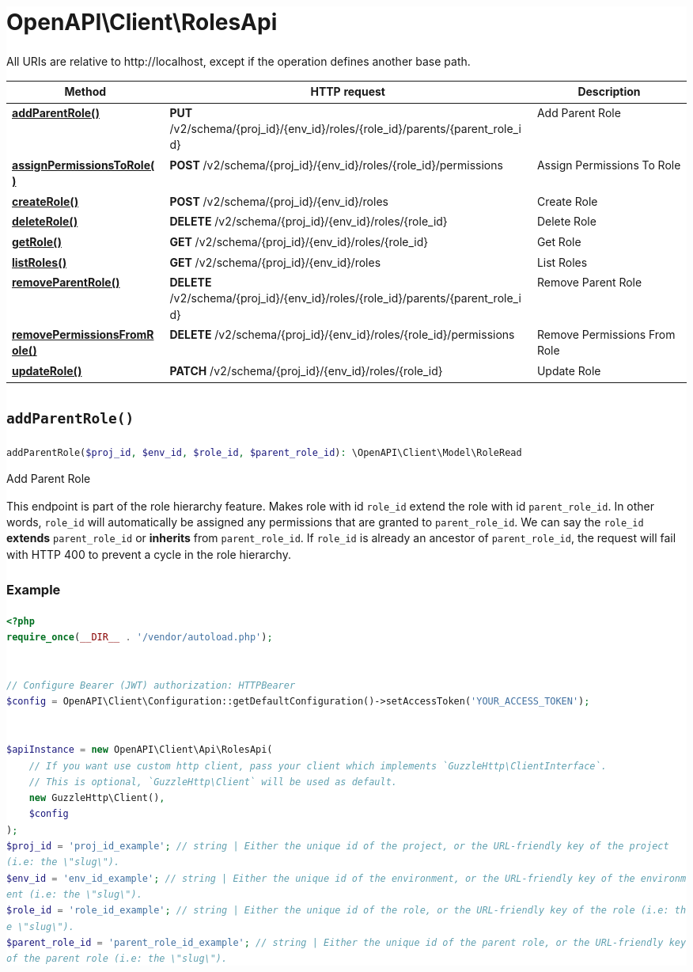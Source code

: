 # OpenAPI\Client\RolesApi

All URIs are relative to http://localhost, except if the operation defines another base path.

| Method | HTTP request | Description |
| ------------- | ------------- | ------------- |
| [**addParentRole()**](RolesApi.md#addParentRole) | **PUT** /v2/schema/{proj_id}/{env_id}/roles/{role_id}/parents/{parent_role_id} | Add Parent Role |
| [**assignPermissionsToRole()**](RolesApi.md#assignPermissionsToRole) | **POST** /v2/schema/{proj_id}/{env_id}/roles/{role_id}/permissions | Assign Permissions To Role |
| [**createRole()**](RolesApi.md#createRole) | **POST** /v2/schema/{proj_id}/{env_id}/roles | Create Role |
| [**deleteRole()**](RolesApi.md#deleteRole) | **DELETE** /v2/schema/{proj_id}/{env_id}/roles/{role_id} | Delete Role |
| [**getRole()**](RolesApi.md#getRole) | **GET** /v2/schema/{proj_id}/{env_id}/roles/{role_id} | Get Role |
| [**listRoles()**](RolesApi.md#listRoles) | **GET** /v2/schema/{proj_id}/{env_id}/roles | List Roles |
| [**removeParentRole()**](RolesApi.md#removeParentRole) | **DELETE** /v2/schema/{proj_id}/{env_id}/roles/{role_id}/parents/{parent_role_id} | Remove Parent Role |
| [**removePermissionsFromRole()**](RolesApi.md#removePermissionsFromRole) | **DELETE** /v2/schema/{proj_id}/{env_id}/roles/{role_id}/permissions | Remove Permissions From Role |
| [**updateRole()**](RolesApi.md#updateRole) | **PATCH** /v2/schema/{proj_id}/{env_id}/roles/{role_id} | Update Role |


## `addParentRole()`

```php
addParentRole($proj_id, $env_id, $role_id, $parent_role_id): \OpenAPI\Client\Model\RoleRead
```

Add Parent Role

This endpoint is part of the role hierarchy feature.  Makes role with id `role_id` extend the role with id `parent_role_id`. In other words, `role_id` will automatically be assigned any permissions that are granted to `parent_role_id`.  We can say the `role_id` **extends** `parent_role_id` or **inherits** from `parent_role_id`.  If `role_id` is already an ancestor of `parent_role_id`, the request will fail with HTTP 400 to prevent a cycle in the role hierarchy.

### Example

```php
<?php
require_once(__DIR__ . '/vendor/autoload.php');


// Configure Bearer (JWT) authorization: HTTPBearer
$config = OpenAPI\Client\Configuration::getDefaultConfiguration()->setAccessToken('YOUR_ACCESS_TOKEN');


$apiInstance = new OpenAPI\Client\Api\RolesApi(
    // If you want use custom http client, pass your client which implements `GuzzleHttp\ClientInterface`.
    // This is optional, `GuzzleHttp\Client` will be used as default.
    new GuzzleHttp\Client(),
    $config
);
$proj_id = 'proj_id_example'; // string | Either the unique id of the project, or the URL-friendly key of the project (i.e: the \"slug\").
$env_id = 'env_id_example'; // string | Either the unique id of the environment, or the URL-friendly key of the environment (i.e: the \"slug\").
$role_id = 'role_id_example'; // string | Either the unique id of the role, or the URL-friendly key of the role (i.e: the \"slug\").
$parent_role_id = 'parent_role_id_example'; // string | Either the unique id of the parent role, or the URL-friendly key of the parent role (i.e: the \"slug\").

```
